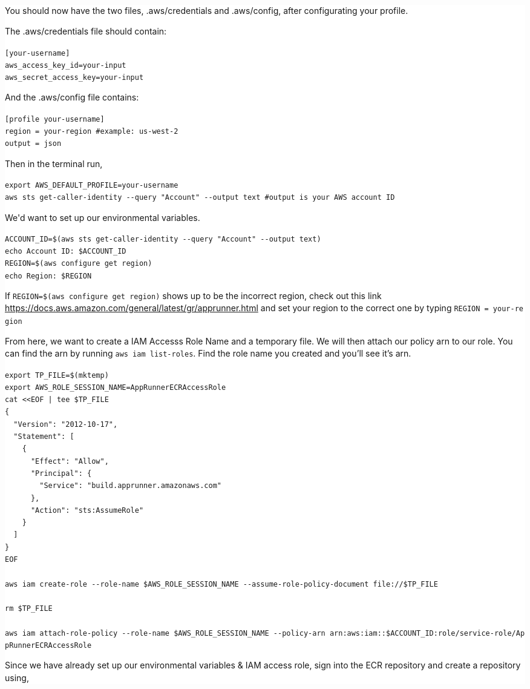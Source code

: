 You should now have the two files, .aws/credentials and .aws/config,  after configurating your profile. 

The .aws/credentials file should contain:
```
[your-username]
aws_access_key_id=your-input
aws_secret_access_key=your-input
```

And the .aws/config file contains:
```
[profile your-username]
region = your-region #example: us-west-2
output = json
```
Then in the terminal run, 
```
export AWS_DEFAULT_PROFILE=your-username
aws sts get-caller-identity --query "Account" --output text #output is your AWS account ID
```
We'd want to set up our environmental variables.
```
ACCOUNT_ID=$(aws sts get-caller-identity --query "Account" --output text)
echo Account ID: $ACCOUNT_ID
REGION=$(aws configure get region)
echo Region: $REGION
```

If ```REGION=$(aws configure get region)``` shows up to be the incorrect region, check out this link https://docs.aws.amazon.com/general/latest/gr/apprunner.html and set your region to the correct one by typing ```REGION = your-region```

From here, we want to create a IAM Accesss Role Name and a temporary file. We will then attach our policy arn to our role. You can find the arn by running ```aws iam list-roles```. Find the role name you created and you’ll see it’s arn. 
```
export TP_FILE=$(mktemp)
export AWS_ROLE_SESSION_NAME=AppRunnerECRAccessRole
cat <<EOF | tee $TP_FILE
{
  "Version": "2012-10-17",
  "Statement": [
    {
      "Effect": "Allow",
      "Principal": {
        "Service": "build.apprunner.amazonaws.com"
      },
      "Action": "sts:AssumeRole"
    }
  ]
}
EOF

aws iam create-role --role-name $AWS_ROLE_SESSION_NAME --assume-role-policy-document file://$TP_FILE

rm $TP_FILE

aws iam attach-role-policy --role-name $AWS_ROLE_SESSION_NAME --policy-arn arn:aws:iam::$ACCOUNT_ID:role/service-role/AppRunnerECRAccessRole 
```
Since we have already set up our environmental variables & IAM access role, sign into the ECR repository and create a repository using, 
